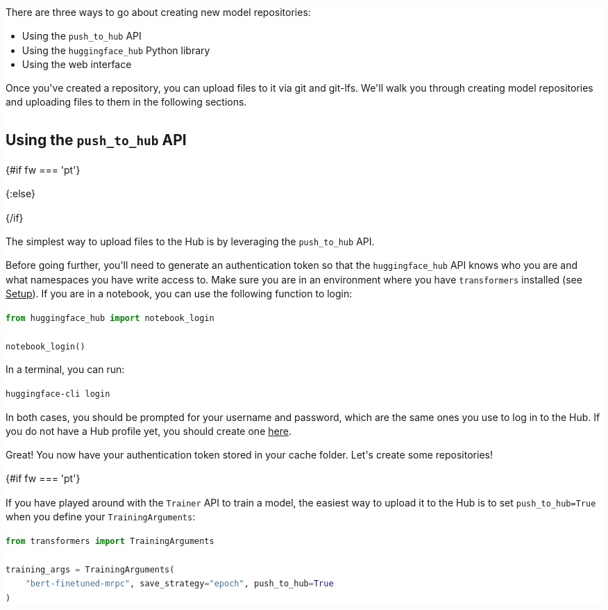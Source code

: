 There are three ways to go about creating new model repositories:

- Using the `push_to_hub` API
- Using the `huggingface_hub` Python library
- Using the web interface

Once you've created a repository, you can upload files to it via git and git-lfs. We'll walk you through creating model repositories and uploading files to them in the following sections.

## Using the `push_to_hub` API

{#if fw === 'pt'}

<Youtube id="Zh0FfmVrKX0" />

{:else}

<Youtube id="pUh5cGmNV8Y" />

{/if}

The simplest way to upload files to the Hub is by leveraging the `push_to_hub` API.

Before going further, you'll need to generate an authentication token so that the `huggingface_hub` API knows who you are and what namespaces you have write access to. Make sure you are in an environment where you have `transformers` installed (see [Setup](/course/chapter0)). If you are in a notebook, you can use the following function to login:

```python
from huggingface_hub import notebook_login

notebook_login()
```

In a terminal, you can run:

```bash
huggingface-cli login
```

In both cases, you should be prompted for your username and password, which are the same ones you use to log in to the Hub. If you do not have a Hub profile yet, you should create one [here](https://huggingface.co/join).

Great! You now have your authentication token stored in your cache folder. Let's create some repositories!

{#if fw === 'pt'}

If you have played around with the `Trainer` API to train a model, the easiest way to upload it to the Hub is to set `push_to_hub=True` when you define your `TrainingArguments`:

```py
from transformers import TrainingArguments

training_args = TrainingArguments(
    "bert-finetuned-mrpc", save_strategy="epoch", push_to_hub=True
)
```
